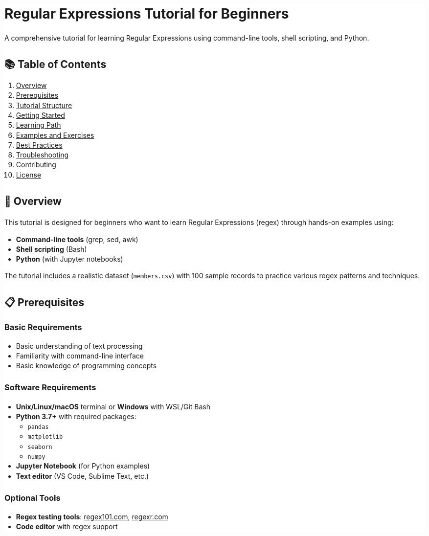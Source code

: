 # Regular Expressions Tutorial for Beginners

A comprehensive tutorial for learning Regular Expressions using command-line tools, shell scripting, and Python.

## 📚 Table of Contents

1. [Overview](#overview)
2. [Prerequisites](#prerequisites)
3. [Tutorial Structure](#tutorial-structure)
4. [Getting Started](#getting-started)
5. [Learning Path](#learning-path)
6. [Examples and Exercises](#examples-and-exercises)
7. [Best Practices](#best-practices)
8. [Troubleshooting](#troubleshooting)
9. [Contributing](#contributing)
10. [License](#license)

## 🎯 Overview

This tutorial is designed for beginners who want to learn Regular Expressions (regex) through hands-on examples using:

- **Command-line tools** (grep, sed, awk)
- **Shell scripting** (Bash)
- **Python** (with Jupyter notebooks)

The tutorial includes a realistic dataset (`members.csv`) with 100 sample records to practice various regex patterns and techniques.

## 📋 Prerequisites

### Basic Requirements
- Basic understanding of text processing
- Familiarity with command-line interface
- Basic knowledge of programming concepts

### Software Requirements
- **Unix/Linux/macOS** terminal or **Windows** with WSL/Git Bash
- **Python 3.7+** with required packages:
  - `pandas`
  - `matplotlib`
  - `seaborn`
  - `numpy`
- **Jupyter Notebook** (for Python examples)
- **Text editor** (VS Code, Sublime Text, etc.)

### Optional Tools
- **Regex testing tools**: [regex101.com](https://regex101.com/), [regexr.com](https://regexr.com/)
- **Code editor** with regex support
